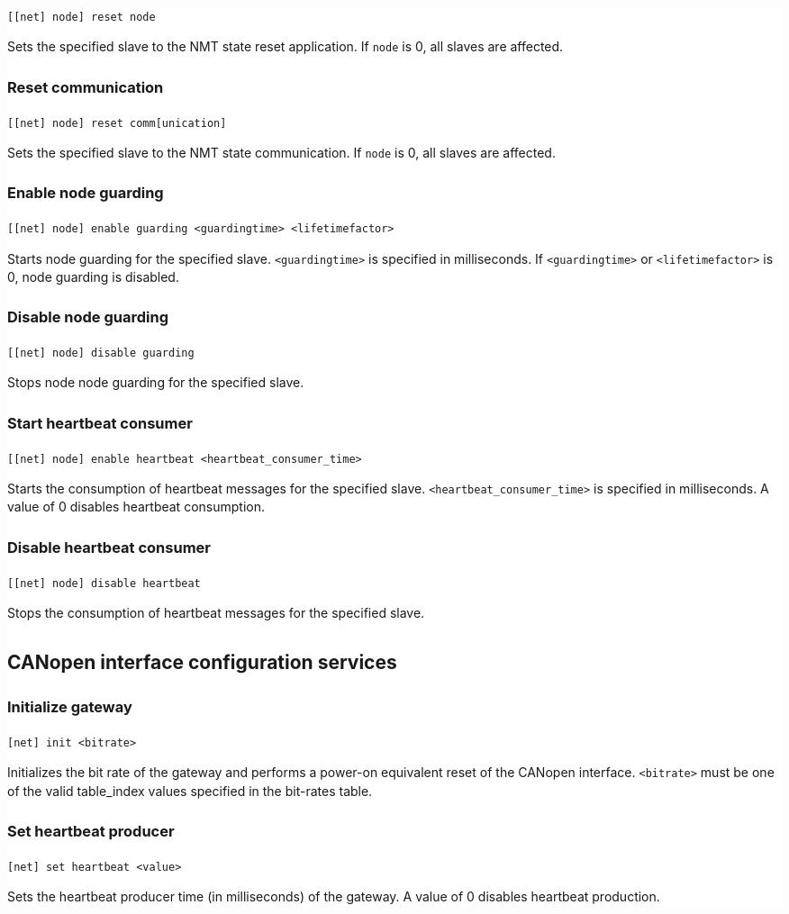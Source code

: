     [[net] node] reset node

Sets the specified slave to the NMT state reset application. If `node` is 0, all
slaves are affected.

### Reset communication

    [[net] node] reset comm[unication]

Sets the specified slave to the NMT state communication. If `node` is 0, all
slaves are affected.

### Enable node guarding

    [[net] node] enable guarding <guardingtime> <lifetimefactor>

Starts node guarding for the specified slave. `<guardingtime>` is specified in
milliseconds. If `<guardingtime>` or `<lifetimefactor>` is 0, node guarding is
disabled.

### Disable node guarding

    [[net] node] disable guarding

Stops node node guarding for the specified slave.

### Start heartbeat consumer

    [[net] node] enable heartbeat <heartbeat_consumer_time>

Starts the consumption of heartbeat messages for the specified slave.
`<heartbeat_consumer_time>` is specified in milliseconds. A value of 0 disables
heartbeat consumption.

### Disable heartbeat consumer

    [[net] node] disable heartbeat

Stops the consumption of heartbeat messages for the specified slave.

CANopen interface configuration services
----------------------------------------

### Initialize gateway

    [net] init <bitrate>

Initializes the bit rate of the gateway and performs a power-on equivalent reset
of the CANopen interface. `<bitrate>` must be one of the valid table_index
values specified in the bit-rates table.

### Set heartbeat producer

    [net] set heartbeat <value>

Sets the heartbeat producer time (in milliseconds) of the gateway. A value of 0
disables heartbeat production.


[ISO/IEC 9899]: http://www.open-std.org/jtc1/sc22/wg14/www/standards.html
[RFC 2045]: https://tools.ietf.org/html/rfc2045